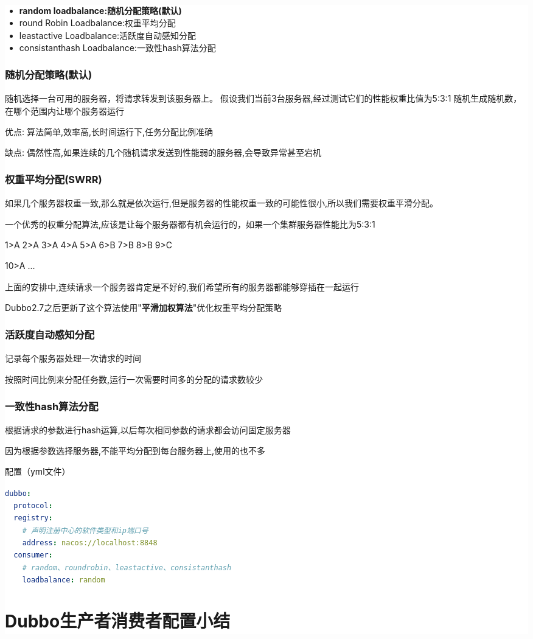- **random loadbalance:随机分配策略(默认)**
- round Robin Loadbalance:权重平均分配
- leastactive Loadbalance:活跃度自动感知分配
- consistanthash Loadbalance:一致性hash算法分配


### 随机分配策略(默认)
随机选择一台可用的服务器，将请求转发到该服务器上。
假设我们当前3台服务器,经过测试它们的性能权重比值为5:3:1
随机生成随机数，在哪个范围内让哪个服务器运行

优点:
算法简单,效率高,长时间运行下,任务分配比例准确

缺点:
偶然性高,如果连续的几个随机请求发送到性能弱的服务器,会导致异常甚至宕机

### 权重平均分配(SWRR)
如果几个服务器权重一致,那么就是依次运行,但是服务器的性能权重一致的可能性很小,所以我们需要权重平滑分配。

一个优秀的权重分配算法,应该是让每个服务器都有机会运行的，如果一个集群服务器性能比为5:3:1

1>A 2>A 3>A 4>A 5>A  6>B  7>B  8>B 9>C

10>A ...

上面的安排中,连续请求一个服务器肯定是不好的,我们希望所有的服务器都能够穿插在一起运行

Dubbo2.7之后更新了这个算法使用"**平滑加权算法**"优化权重平均分配策略

### 活跃度自动感知分配

记录每个服务器处理一次请求的时间

按照时间比例来分配任务数,运行一次需要时间多的分配的请求数较少


### 一致性hash算法分配

根据请求的参数进行hash运算,以后每次相同参数的请求都会访问固定服务器

因为根据参数选择服务器,不能平均分配到每台服务器上,使用的也不多

配置（yml文件）
```yaml
dubbo:
  protocol:
  registry:
    # 声明注册中心的软件类型和ip端口号
    address: nacos://localhost:8848
  consumer:
    # random、roundrobin、leastactive、consistanthash
    loadbalance: random
```

# Dubbo生产者消费者配置小结
